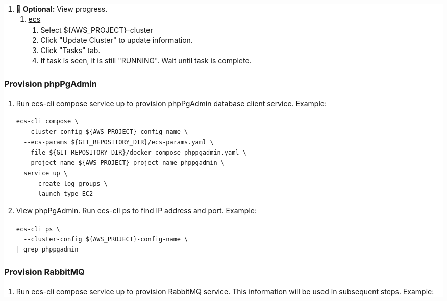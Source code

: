 1. :thinking: **Optional:** View progress.
    1. [ecs](https://console.aws.amazon.com/ecs/home)
        1. Select ${AWS_PROJECT}-cluster
        1. Click "Update Cluster" to update information.
        1. Click "Tasks" tab.
        1. If task is seen, it is still "RUNNING".  Wait until task is complete.

### Provision phpPgAdmin

1. Run
   [ecs-cli](https://docs.aws.amazon.com/AmazonECS/latest/developerguide/ECS_CLI_reference.html)
   [compose](https://docs.aws.amazon.com/AmazonECS/latest/developerguide/cmd-ecs-cli-compose.html)
   [service](https://docs.aws.amazon.com/AmazonECS/latest/developerguide/cmd-ecs-cli-compose-service.html)
   [up](https://docs.aws.amazon.com/AmazonECS/latest/developerguide/cmd-ecs-cli-compose-service-up.html)
   to provision phpPgAdmin database client service.
   Example:

    ```console
    ecs-cli compose \
      --cluster-config ${AWS_PROJECT}-config-name \
      --ecs-params ${GIT_REPOSITORY_DIR}/ecs-params.yaml \
      --file ${GIT_REPOSITORY_DIR}/docker-compose-phppgadmin.yaml \
      --project-name ${AWS_PROJECT}-project-name-phppgadmin \
      service up \
        --create-log-groups \
        --launch-type EC2
    ```

1. View phpPgAdmin.
   Run
   [ecs-cli](https://docs.aws.amazon.com/AmazonECS/latest/developerguide/ECS_CLI_reference.html)
   [ps](https://docs.aws.amazon.com/AmazonECS/latest/developerguide/cmd-ecs-cli-ps.html)
   to find IP address and port.
   Example:

    ```console
    ecs-cli ps \
      --cluster-config ${AWS_PROJECT}-config-name \
    | grep phppgadmin
    ```

### Provision RabbitMQ

1. Run
   [ecs-cli](https://docs.aws.amazon.com/AmazonECS/latest/developerguide/ECS_CLI_reference.html)
   [compose](https://docs.aws.amazon.com/AmazonECS/latest/developerguide/cmd-ecs-cli-compose.html)
   [service](https://docs.aws.amazon.com/AmazonECS/latest/developerguide/cmd-ecs-cli-compose-service.html)
   [up](https://docs.aws.amazon.com/AmazonECS/latest/developerguide/cmd-ecs-cli-compose-service-up.html)
   to provision RabbitMQ service.
   This information will be used in subsequent steps.
   Example:
